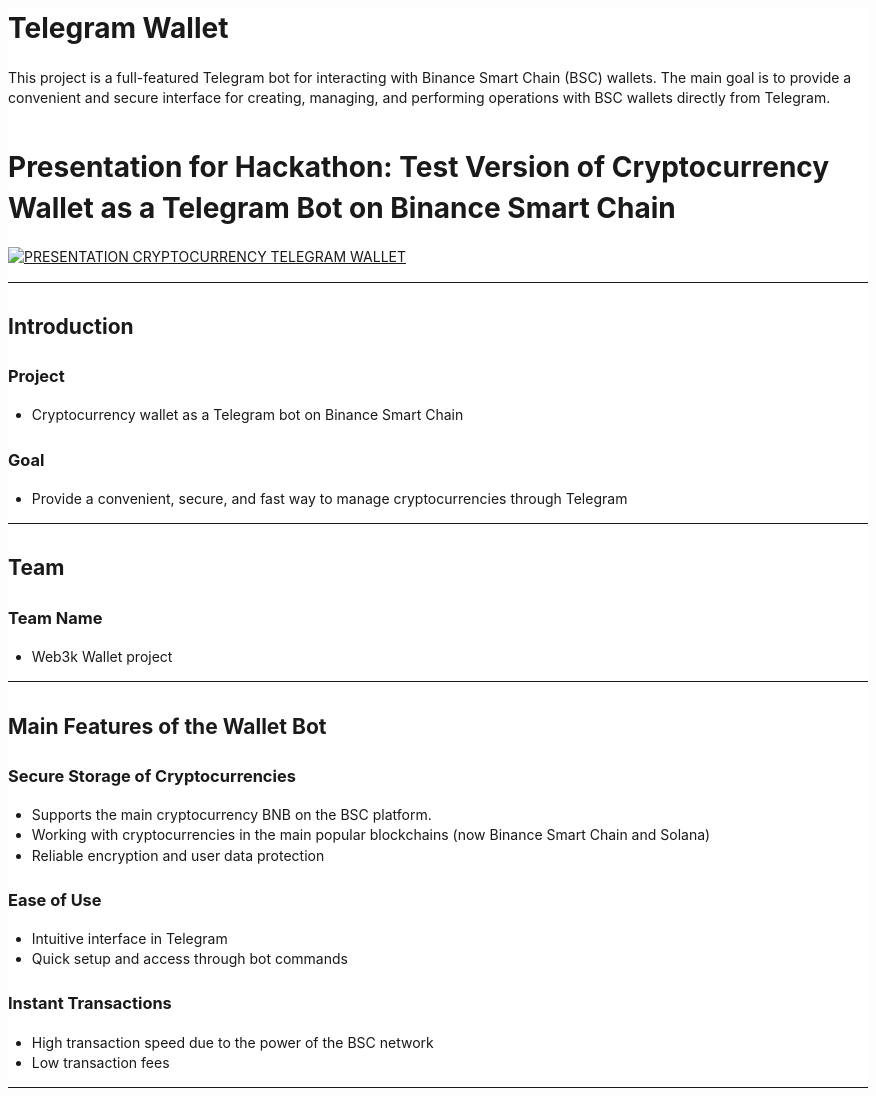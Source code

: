 # Telegram Wallet

This project is a full-featured Telegram bot for interacting with Binance Smart Chain (BSC) wallets. The main goal is to provide a
convenient and secure interface for creating, managing, and performing operations with BSC wallets directly from
Telegram.

# Presentation for Hackathon: Test Version of Cryptocurrency Wallet as a Telegram Bot on Binance Smart Chain

[![PRESENTATION CRYPTOCURRENCY TELEGRAM WALLET](https://img.youtube.com/vi/aJerkcnH2fc/0.jpg)](https://www.youtube-nocookie.com/embed/aJerkcnH2fc)

---

## Introduction

### Project
- Cryptocurrency wallet as a Telegram bot on Binance Smart Chain

### Goal
- Provide a convenient, secure, and fast way to manage cryptocurrencies through Telegram
---

## Team

### Team Name
- Web3k Wallet project

---

## Main Features of the Wallet Bot

### Secure Storage of Cryptocurrencies
- Supports the main cryptocurrency BNB on the BSC platform.
- Working with cryptocurrencies in the main popular blockchains (now Binance Smart Chain and Solana)
- Reliable encryption and user data protection

### Ease of Use
- Intuitive interface in Telegram
- Quick setup and access through bot commands

### Instant Transactions
- High transaction speed due to the power of the BSC network
- Low transaction fees

---